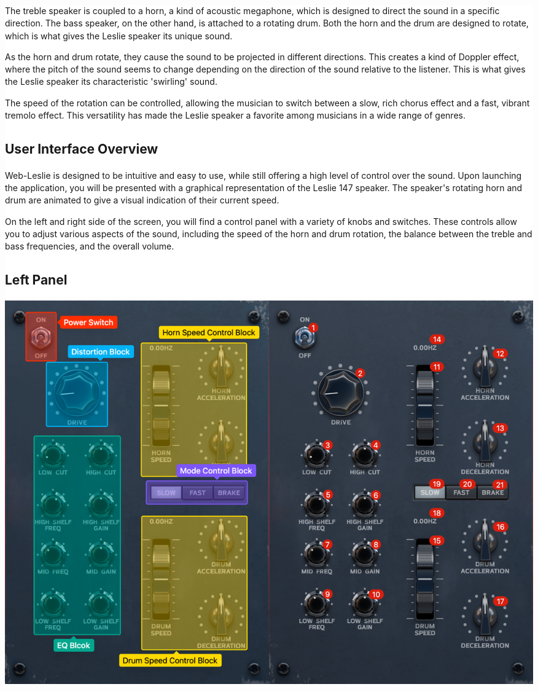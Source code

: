 The treble speaker is coupled to a horn, a kind of acoustic megaphone, which is designed to direct the sound in a specific direction. The bass speaker, on the other hand, is attached to a rotating drum. Both the horn and the drum are designed to rotate, which is what gives the Leslie speaker its unique sound.

As the horn and drum rotate, they cause the sound to be projected in different directions. This creates a kind of Doppler effect, where the pitch of the sound seems to change depending on the direction of the sound relative to the listener. This is what gives the Leslie speaker its characteristic 'swirling' sound.

The speed of the rotation can be controlled, allowing the musician to switch between a slow, rich chorus effect and a fast, vibrant tremolo effect. This versatility has made the Leslie speaker a favorite among musicians in a wide range of genres.

## User Interface Overview

Web-Leslie is designed to be intuitive and easy to use, while still offering a high level of control over the sound. Upon launching the application, you will be presented with a graphical representation of the Leslie 147 speaker. The speaker's rotating horn and drum are animated to give a visual indication of their current speed.

On the left and right side of the screen, you will find a control panel with a variety of knobs and switches. These controls allow you to adjust various aspects of the sound, including the speed of the horn and drum rotation, the balance between the treble and bass frequencies, and the overall volume.

## Left Panel

![Screenshot](/resources/image/markdown/left_panal.png)
